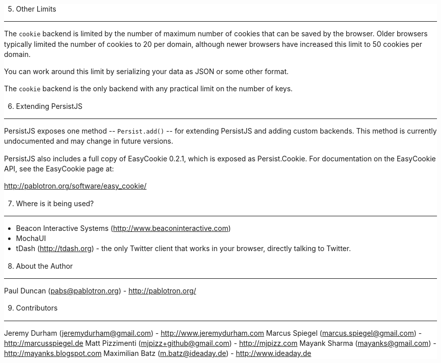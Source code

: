 5. Other Limits
---------------
The `cookie` backend is limited by the number of maximum number of
cookies that can be saved by the browser.  Older browsers typically
limited the number of cookies to 20 per domain, although newer browsers
have increased this limit to 50 cookies per domain.  

You can work around this limit by serializing your data as JSON or
some other format.

The `cookie` backend is the only backend with any practical limit on the
number of keys.

6. Extending PersistJS
----------------------
PersistJS exposes one method -- `Persist.add()` -- for extending
PersistJS and adding custom backends.  This method is currently
undocumented and may change in future versions.

PersistJS also includes a full copy of EasyCookie 0.2.1, which is
exposed as Persist.Cookie.  For documentation on the EasyCookie API, see 
the EasyCookie page at:

  http://pablotron.org/software/easy_cookie/

7. Where is it being used?
-------------------------
* Beacon Interactive Systems (http://www.beaconinteractive.com)
* MochaUI
* tDash (http://tdash.org) - the only Twitter client that works in your
    browser, directly talking to Twitter.

8. About the Author
-------------------
Paul Duncan (pabs@pablotron.org) - http://pablotron.org/

9. Contributors
---------------
Jeremy Durham (jeremydurham@gmail.com) - http://www.jeremydurham.com
Marcus Spiegel (marcus.spiegel@gmail.com) - http://marcusspiegel.de
Matt Pizzimenti (mjpizz+github@gmail.com) - http://mjpizz.com
Mayank Sharma (mayanks@gmail.com) - http://mayanks.blogspot.com
Maximilian Batz (m.batz@ideaday.de) - http://www.ideaday.de